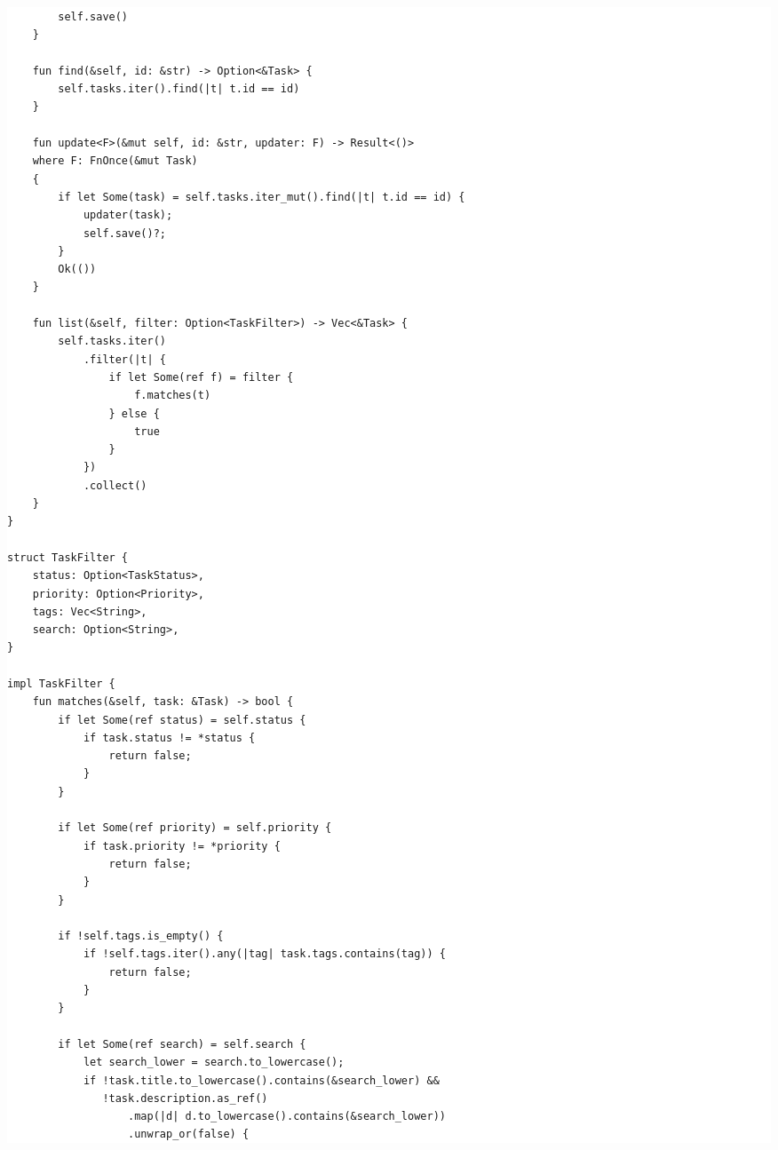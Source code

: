 ```ruchy
        self.save()
    }
    
    fun find(&self, id: &str) -> Option<&Task> {
        self.tasks.iter().find(|t| t.id == id)
    }
    
    fun update<F>(&mut self, id: &str, updater: F) -> Result<()>
    where F: FnOnce(&mut Task)
    {
        if let Some(task) = self.tasks.iter_mut().find(|t| t.id == id) {
            updater(task);
            self.save()?;
        }
        Ok(())
    }
    
    fun list(&self, filter: Option<TaskFilter>) -> Vec<&Task> {
        self.tasks.iter()
            .filter(|t| {
                if let Some(ref f) = filter {
                    f.matches(t)
                } else {
                    true
                }
            })
            .collect()
    }
}

struct TaskFilter {
    status: Option<TaskStatus>,
    priority: Option<Priority>,
    tags: Vec<String>,
    search: Option<String>,
}

impl TaskFilter {
    fun matches(&self, task: &Task) -> bool {
        if let Some(ref status) = self.status {
            if task.status != *status {
                return false;
            }
        }
        
        if let Some(ref priority) = self.priority {
            if task.priority != *priority {
                return false;
            }
        }
        
        if !self.tags.is_empty() {
            if !self.tags.iter().any(|tag| task.tags.contains(tag)) {
                return false;
            }
        }
        
        if let Some(ref search) = self.search {
            let search_lower = search.to_lowercase();
            if !task.title.to_lowercase().contains(&search_lower) &&
               !task.description.as_ref()
                   .map(|d| d.to_lowercase().contains(&search_lower))
                   .unwrap_or(false) {
```